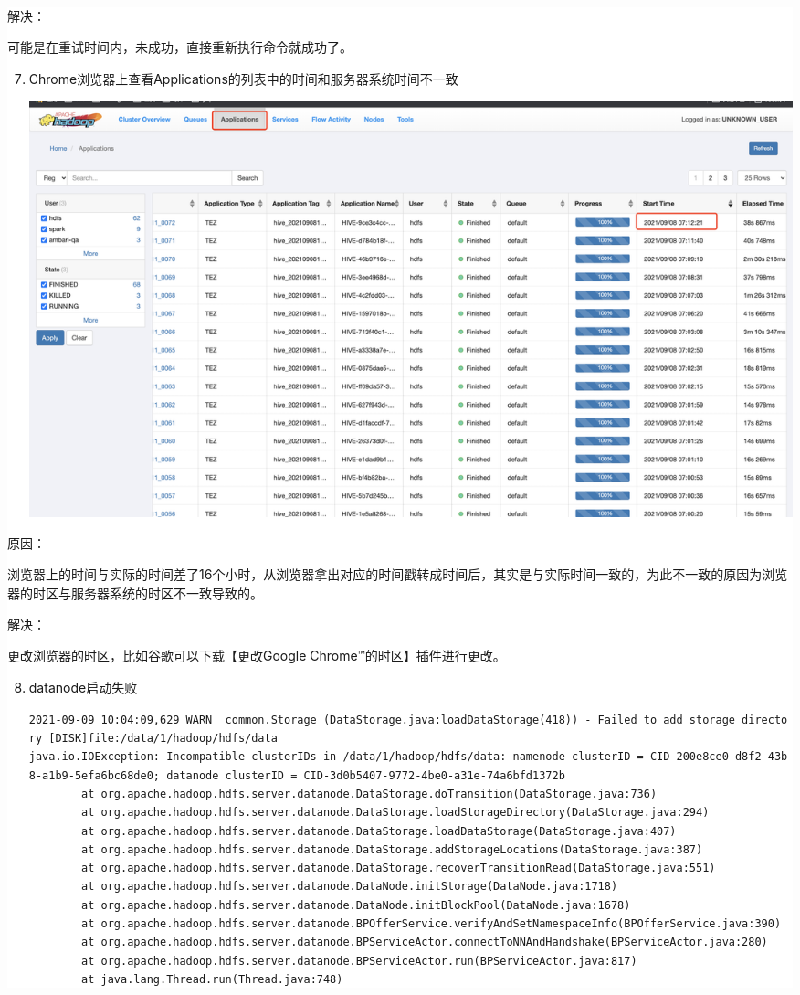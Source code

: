 解决：

可能是在重试时间内，未成功，直接重新执行命令就成功了。

7. Chrome浏览器上查看Applications的列表中的时间和服务器系统时间不一致

   ![image-20210908162544416](assets/image-20210908162544416.png)

原因：

浏览器上的时间与实际的时间差了16个小时，从浏览器拿出对应的时间戳转成时间后，其实是与实际时间一致的，为此不一致的原因为浏览器的时区与服务器系统的时区不一致导致的。

解决：

更改浏览器的时区，比如谷歌可以下载【更改Google Chrome™的时区】插件进行更改。

8. datanode启动失败

   ```shell
   2021-09-09 10:04:09,629 WARN  common.Storage (DataStorage.java:loadDataStorage(418)) - Failed to add storage directory [DISK]file:/data/1/hadoop/hdfs/data
   java.io.IOException: Incompatible clusterIDs in /data/1/hadoop/hdfs/data: namenode clusterID = CID-200e8ce0-d8f2-43b8-a1b9-5efa6bc68de0; datanode clusterID = CID-3d0b5407-9772-4be0-a31e-74a6bfd1372b
           at org.apache.hadoop.hdfs.server.datanode.DataStorage.doTransition(DataStorage.java:736)
           at org.apache.hadoop.hdfs.server.datanode.DataStorage.loadStorageDirectory(DataStorage.java:294)
           at org.apache.hadoop.hdfs.server.datanode.DataStorage.loadDataStorage(DataStorage.java:407)
           at org.apache.hadoop.hdfs.server.datanode.DataStorage.addStorageLocations(DataStorage.java:387)
           at org.apache.hadoop.hdfs.server.datanode.DataStorage.recoverTransitionRead(DataStorage.java:551)
           at org.apache.hadoop.hdfs.server.datanode.DataNode.initStorage(DataNode.java:1718)
           at org.apache.hadoop.hdfs.server.datanode.DataNode.initBlockPool(DataNode.java:1678)
           at org.apache.hadoop.hdfs.server.datanode.BPOfferService.verifyAndSetNamespaceInfo(BPOfferService.java:390)
           at org.apache.hadoop.hdfs.server.datanode.BPServiceActor.connectToNNAndHandshake(BPServiceActor.java:280)
           at org.apache.hadoop.hdfs.server.datanode.BPServiceActor.run(BPServiceActor.java:817)
           at java.lang.Thread.run(Thread.java:748)
   ```
